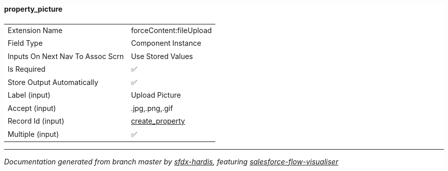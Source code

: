 

#### property_picture

|||
|:---|:---|
|Extension Name|forceContent:fileUpload|
|Field Type| Component Instance|
|Inputs On Next Nav To Assoc Scrn| Use Stored Values|
|Is Required|✅|
|Store Output Automatically|✅|
|Label (input)|Upload Picture|
|Accept (input)|.jpg,.png,.gif|
|Record Id (input)|[create_property](#create_property)|
|Multiple (input)|✅|








___

_Documentation generated from branch master by [sfdx-hardis](https://sfdx-hardis.cloudity.com), featuring [salesforce-flow-visualiser](https://github.com/toddhalfpenny/salesforce-flow-visualiser)_